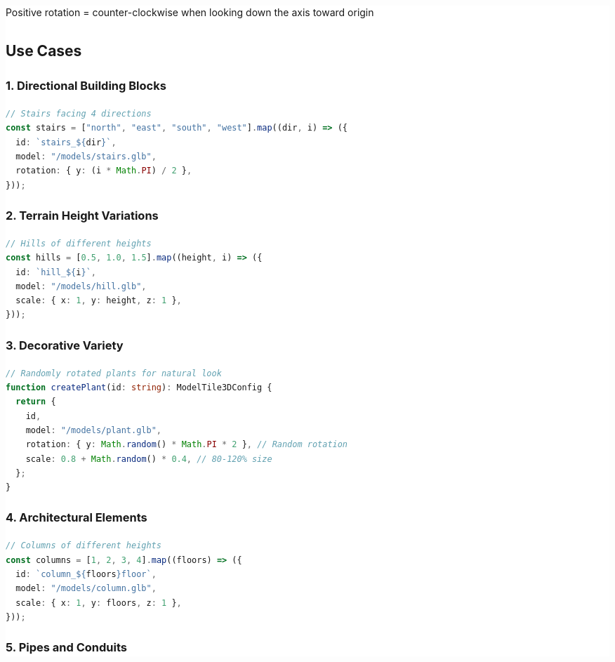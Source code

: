 Positive rotation = counter-clockwise when looking down the axis toward origin

## Use Cases

### 1. Directional Building Blocks

```typescript
// Stairs facing 4 directions
const stairs = ["north", "east", "south", "west"].map((dir, i) => ({
  id: `stairs_${dir}`,
  model: "/models/stairs.glb",
  rotation: { y: (i * Math.PI) / 2 },
}));
```

### 2. Terrain Height Variations

```typescript
// Hills of different heights
const hills = [0.5, 1.0, 1.5].map((height, i) => ({
  id: `hill_${i}`,
  model: "/models/hill.glb",
  scale: { x: 1, y: height, z: 1 },
}));
```

### 3. Decorative Variety

```typescript
// Randomly rotated plants for natural look
function createPlant(id: string): ModelTile3DConfig {
  return {
    id,
    model: "/models/plant.glb",
    rotation: { y: Math.random() * Math.PI * 2 }, // Random rotation
    scale: 0.8 + Math.random() * 0.4, // 80-120% size
  };
}
```

### 4. Architectural Elements

```typescript
// Columns of different heights
const columns = [1, 2, 3, 4].map((floors) => ({
  id: `column_${floors}floor`,
  model: "/models/column.glb",
  scale: { x: 1, y: floors, z: 1 },
}));
```

### 5. Pipes and Conduits
